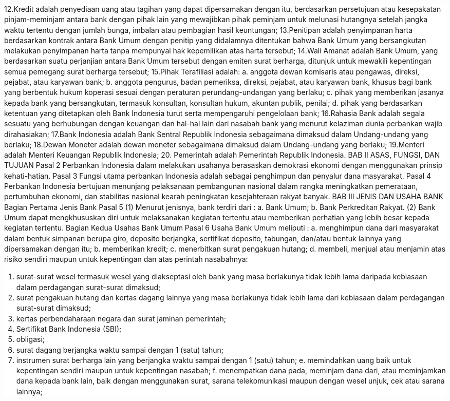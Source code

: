 12.Kredit adalah penyediaan uang atau tagihan yang dapat dipersamakan dengan itu, berdasarkan persetujuan atau kesepakatan pinjam-meminjam antara bank dengan pihak lain yang mewajibkan pihak peminjam untuk melunasi hutangnya setelah jangka waktu tertentu dengan jumlah bunga, imbalan atau pembagian hasil keuntungan;
13.Penitipan adalah penyimpanan harta berdasarkan kontrak antara Bank Umum dengan penitip yang didalamnya ditentukan bahwa Bank Umum yang bersangkutan melakukan penyimpanan harta tanpa mempunyai hak kepemilikan atas harta tersebut;
14.Wali Amanat adalah Bank Umum, yang berdasarkan suatu perjanjian antara Bank Umum tersebut dengan emiten surat berharga, ditunjuk untuk mewakili kepentingan semua pemegang surat berharga tersebut;
15.Pihak Terafiliasi adalah:
a. anggota dewan komisaris atau pengawas, direksi, pejabat, atau karyawan bank;
b. anggota pengurus, badan pemeriksa, direksi, pejabat, atau karyawan bank, khusus bagi bank yang berbentuk hukum koperasi sesuai dengan peraturan perundang-undangan yang berlaku;
c. pihak yang memberikan jasanya kepada bank yang bersangkutan, termasuk konsultan, konsultan hukum, akuntan publik, penilai;
d. pihak yang berdasarkan ketentuan yang ditetapkan oleh Bank Indonesia turut serta mempengaruhi pengelolaan bank;
16.Rahasia Bank adalah segala sesuatu yang berhubungan dengan keuangan dan hal-hal lain dari nasabah bank yang menurut kelaziman dunia perbankan wajib dirahasiakan;
17.Bank Indonesia adalah Bank Sentral Republik Indonesia sebagaimana dimaksud dalam Undang-undang yang berlaku;
18.Dewan Moneter adalah dewan moneter sebagaimana dimaksud dalam Undang-undang yang berlaku;
19.Menteri adalah Menteri Keuangan Republik Indonesia;
20. Pemerintah adalah Pemerintah Republik Indonesia.
BAB II ASAS, FUNGSI, DAN TUJUAN
Pasal 2
Perbankan Indonesia dalam melakukan usahanya berasaskan demokrasi ekonomi dengan menggunakan prinsip kehati-hatian.
Pasal 3
Fungsi utama perbankan Indonesia adalah sebagai penghimpun dan penyalur dana masyarakat.
Pasal 4
Perbankan Indonesia bertujuan menunjang pelaksanaan pembangunan nasional dalam rangka meningkatkan pemerataan, pertumbuhan ekonomi, dan stabilitas nasional kearah peningkatan kesejahteraan rakyat banyak.
BAB III JENIS DAN USAHA BANK
Bagian Pertama Jenis Bank
Pasal 5
(1) Menurut jenisnya, bank terdiri dari :
a. Bank Umum;
b. Bank Perkreditan Rakyat.
(2) Bank Umum dapat mengkhususkan diri untuk melaksanakan kegiatan tertentu atau memberikan perhatian yang lebih besar kepada kegiatan tertentu.
Bagian Kedua Usahas Bank Umum
Pasal 6
Usaha Bank Umum meliputi :
a. menghimpun dana dari masyarakat dalam bentuk simpanan berupa giro, deposito berjangka, sertifikat deposito, tabungan, dan/atau bentuk lainnya yang dipersamakan dengan itu;
b. memberikan kredit;
c. menerbitkan surat pengakuan hutang;
d. membeli, menjual atau menjamin atas risiko sendiri maupun untuk kepentingan dan atas perintah nasabahnya:
1. surat-surat wesel termasuk wesel yang diakseptasi oleh bank yang masa berlakunya tidak lebih lama daripada kebiasaan dalam perdagangan surat-surat dimaksud;
2. surat pengakuan hutang dan kertas dagang lainnya yang masa berlakunya tidak lebih lama dari kebiasaan dalam perdagangan surat-surat dimaksud;
3. kertas perbendaharaan negara dan surat jaminan pemerintah;
4. Sertifikat Bank Indonesia (SBI);
5. obligasi;
6. surat dagang berjangka waktu sampai dengan 1 (satu) tahun;
7. instrumen surat berharga lain yang berjangka waktu sampai dengan 1 (satu) tahun;
e. memindahkan uang baik untuk kepentingan sendiri maupun untuk kepentingan nasabah;
f. menempatkan dana pada, meminjam dana dari, atau meminjamkan dana kepada bank lain, baik dengan menggunakan surat, sarana telekomunikasi maupun dengan wesel unjuk, cek atau sarana lainnya;